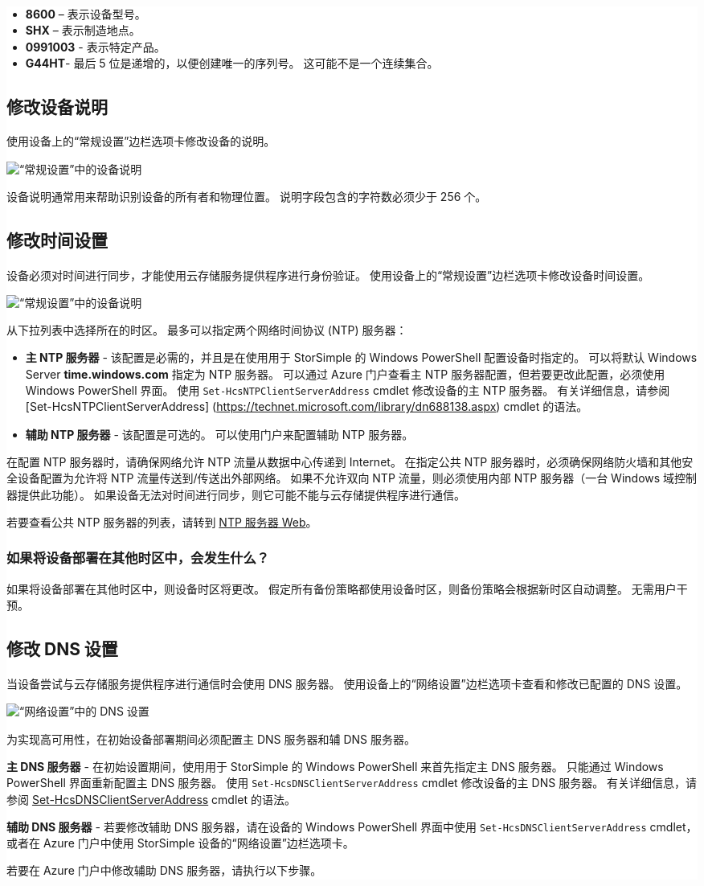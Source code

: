 * **8600**  – 表示设备型号。
* **SHX** – 表示制造地点。
* **0991003** - 表示特定产品。
* **G44HT**- 最后 5 位是递增的，以便创建唯一的序列号。 这可能不是一个连续集合。

## <a name="modify-device-description"></a>修改设备说明

使用设备上的“常规设置”边栏选项卡修改设备的说明。

![“常规设置”中的设备说明](./media/storsimple-8000-modify-device-config/modify-general-settings4.png)

设备说明通常用来帮助识别设备的所有者和物理位置。 说明字段包含的字符数必须少于 256 个。

## <a name="modify-time-settings"></a>修改时间设置

设备必须对时间进行同步，才能使用云存储服务提供程序进行身份验证。 使用设备上的“常规设置”边栏选项卡修改设备时间设置。

![“常规设置”中的设备说明](./media/storsimple-8000-modify-device-config/modify-general-settings2.png)

 从下拉列表中选择所在的时区。 最多可以指定两个网络时间协议 (NTP) 服务器：

 - **主 NTP 服务器** - 该配置是必需的，并且是在使用用于 StorSimple 的 Windows PowerShell 配置设备时指定的。 可以将默认 Windows Server **time.windows.com** 指定为 NTP 服务器。 可以通过 Azure 门户查看主 NTP 服务器配置，但若要更改此配置，必须使用 Windows PowerShell 界面。 使用 `Set-HcsNTPClientServerAddress` cmdlet 修改设备的主 NTP 服务器。 有关详细信息，请参阅 [Set-HcsNTPClientServerAddress] (https://technet.microsoft.com/library/dn688138.aspx) cmdlet 的语法。

- **辅助 NTP 服务器** - 该配置是可选的。 可以使用门户来配置辅助 NTP 服务器。

在配置 NTP 服务器时，请确保网络允许 NTP 流量从数据中心传递到 Internet。 在指定公共 NTP 服务器时，必须确保网络防火墙和其他安全设备配置为允许将 NTP 流量传送到/传送出外部网络。 如果不允许双向 NTP 流量，则必须使用内部 NTP 服务器（一台 Windows 域控制器提供此功能）。 如果设备无法对时间进行同步，则它可能不能与云存储提供程序进行通信。

若要查看公共 NTP 服务器的列表，请转到 [NTP 服务器 Web](http://support.ntp.org/bin/view/Servers/WebHome)。

### <a name="what-happens-if-the-device-is-deployed-in-a-different-time-zone"></a>如果将设备部署在其他时区中，会发生什么？

如果将设备部署在其他时区中，则设备时区将更改。 假定所有备份策略都使用设备时区，则备份策略会根据新时区自动调整。 无需用户干预。

## <a name="modify-dns-settings"></a>修改 DNS 设置

当设备尝试与云存储服务提供程序进行通信时会使用 DNS 服务器。 使用设备上的“网络设置”边栏选项卡查看和修改已配置的 DNS 设置。 

![“网络设置”中的 DNS 设置](./media/storsimple-8000-modify-device-config/modify-network-settings1.png)

为实现高可用性，在初始设备部署期间必须配置主 DNS 服务器和辅 DNS 服务器。

**主 DNS 服务器** - 在初始设置期间，使用用于 StorSimple 的 Windows PowerShell 来首先指定主 DNS 服务器。 只能通过 Windows PowerShell 界面重新配置主 DNS 服务器。 使用 `Set-HcsDNSClientServerAddress` cmdlet 修改设备的主 DNS 服务器。 有关详细信息，请参阅 [Set-HcsDNSClientServerAddress](https://technet.microsoft.com/library/dn688138.aspx) cmdlet 的语法。

**辅助 DNS 服务器** - 若要修改辅助 DNS 服务器，请在设备的 Windows PowerShell 界面中使用 `Set-HcsDNSClientServerAddress` cmdlet，或者在 Azure 门户中使用 StorSimple 设备的“网络设置”边栏选项卡。

若要在 Azure 门户中修改辅助 DNS 服务器，请执行以下步骤。
